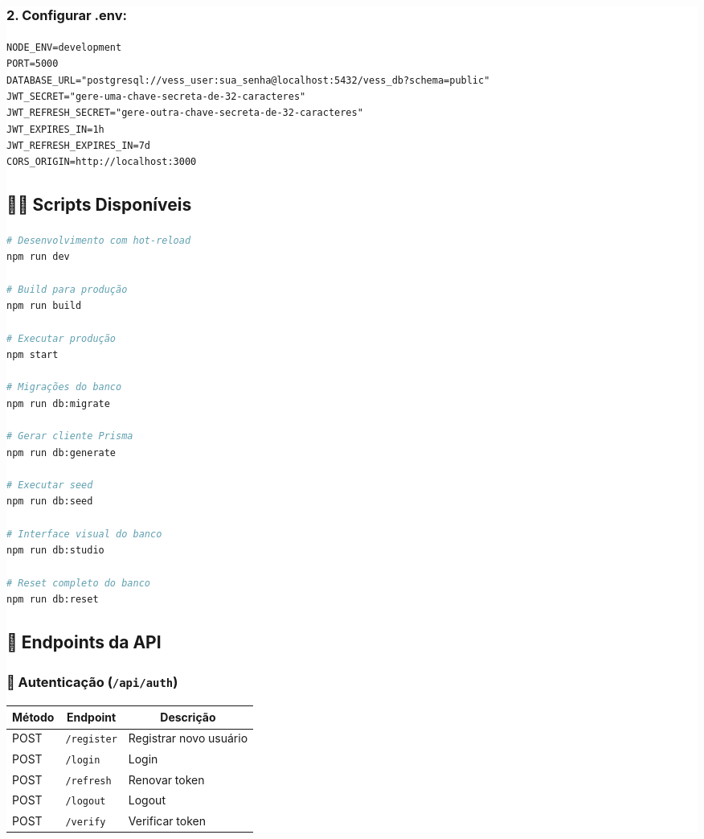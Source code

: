 ### 2. **Configurar .env:**

```env
NODE_ENV=development
PORT=5000
DATABASE_URL="postgresql://vess_user:sua_senha@localhost:5432/vess_db?schema=public"
JWT_SECRET="gere-uma-chave-secreta-de-32-caracteres"
JWT_REFRESH_SECRET="gere-outra-chave-secreta-de-32-caracteres"
JWT_EXPIRES_IN=1h
JWT_REFRESH_EXPIRES_IN=7d
CORS_ORIGIN=http://localhost:3000
```

## 🏃‍♂️ **Scripts Disponíveis**

```bash
# Desenvolvimento com hot-reload
npm run dev

# Build para produção
npm run build

# Executar produção
npm start

# Migrações do banco
npm run db:migrate

# Gerar cliente Prisma
npm run db:generate

# Executar seed
npm run db:seed

# Interface visual do banco
npm run db:studio

# Reset completo do banco
npm run db:reset
```

## 📡 **Endpoints da API**

### **🔐 Autenticação (`/api/auth`)**

| Método | Endpoint    | Descrição              |
| ------ | ----------- | ---------------------- |
| POST   | `/register` | Registrar novo usuário |
| POST   | `/login`    | Login                  |
| POST   | `/refresh`  | Renovar token          |
| POST   | `/logout`   | Logout                 |
| POST   | `/verify`   | Verificar token        |
